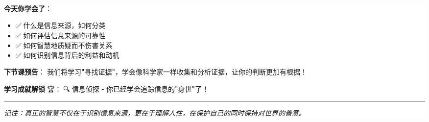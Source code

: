 **今天你学会了**：
- ✅ 什么是信息来源，如何分类
- ✅ 如何评估信息来源的可靠性
- ✅ 如何智慧地质疑而不伤害关系
- ✅ 如何识别信息背后的利益和动机

**下节课预告**：
我们将学习"寻找证据"，学会像科学家一样收集和分析证据，让你的判断更加有根据！

**学习成就解锁** 🏆：
🔍 信息侦探 - 你已经学会追踪信息的"身世"了！

---

*记住：真正的智慧不仅在于识别信息来源，更在于理解人性，在保护自己的同时保持对世界的善意。*
